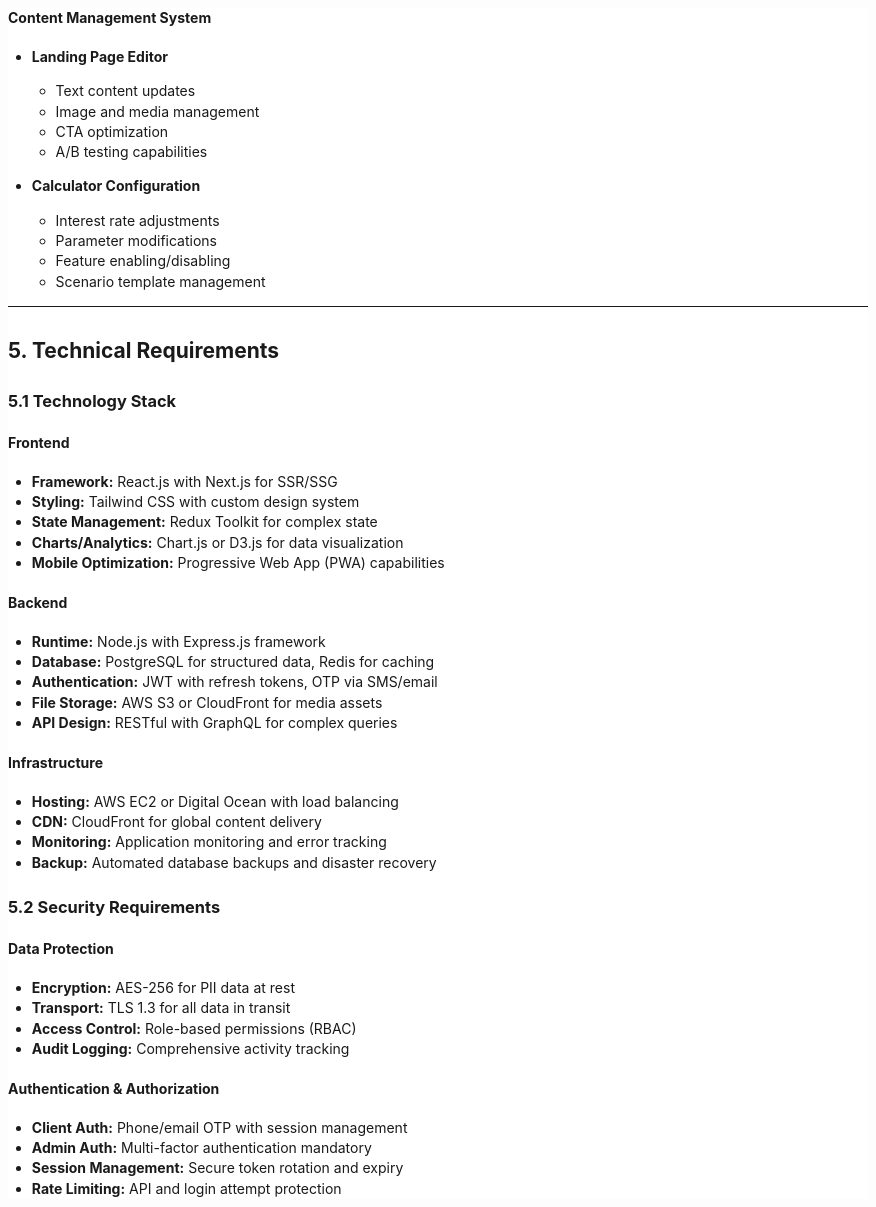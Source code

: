 #### Content Management System
- **Landing Page Editor**
  - Text content updates
  - Image and media management
  - CTA optimization
  - A/B testing capabilities

- **Calculator Configuration**
  - Interest rate adjustments
  - Parameter modifications
  - Feature enabling/disabling
  - Scenario template management

---

## 5. Technical Requirements

### 5.1 Technology Stack

#### Frontend
- **Framework:** React.js with Next.js for SSR/SSG
- **Styling:** Tailwind CSS with custom design system
- **State Management:** Redux Toolkit for complex state
- **Charts/Analytics:** Chart.js or D3.js for data visualization
- **Mobile Optimization:** Progressive Web App (PWA) capabilities

#### Backend
- **Runtime:** Node.js with Express.js framework
- **Database:** PostgreSQL for structured data, Redis for caching
- **Authentication:** JWT with refresh tokens, OTP via SMS/email
- **File Storage:** AWS S3 or CloudFront for media assets
- **API Design:** RESTful with GraphQL for complex queries

#### Infrastructure
- **Hosting:** AWS EC2 or Digital Ocean with load balancing
- **CDN:** CloudFront for global content delivery
- **Monitoring:** Application monitoring and error tracking
- **Backup:** Automated database backups and disaster recovery

### 5.2 Security Requirements

#### Data Protection
- **Encryption:** AES-256 for PII data at rest
- **Transport:** TLS 1.3 for all data in transit
- **Access Control:** Role-based permissions (RBAC)
- **Audit Logging:** Comprehensive activity tracking

#### Authentication & Authorization
- **Client Auth:** Phone/email OTP with session management
- **Admin Auth:** Multi-factor authentication mandatory
- **Session Management:** Secure token rotation and expiry
- **Rate Limiting:** API and login attempt protection
